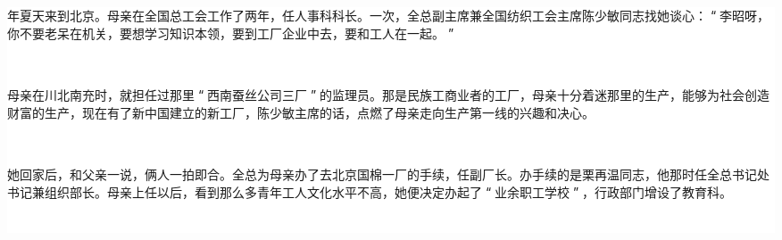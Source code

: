   </span>
  <span class="s1">
   年夏天来到北京。母亲在全国总工会工作了两年，任人事科科长。一次，全总副主席兼全国纺织工会主席陈少敏同志找她谈心：
  </span>
  <span class="s2">
   “
  </span>
  <span class="s1">
   李昭呀，你不要老呆在机关，要想学习知识本领，要到工厂企业中去，要和工人在一起。
  </span>
  <span class="s2">
   ”
  </span>
 </p>
 <p class="p1">
  <span class="s1">
  </span>
  <br/>
 </p>
 <p class="p2">
  <span class="s1">
   母亲在川北南充时，就担任过那里
  </span>
  <span class="s2">
   “
  </span>
  <span class="s1">
   西南蚕丝公司三厂
  </span>
  <span class="s2">
   ”
  </span>
  <span class="s1">
   的监理员。那是民族工商业者的工厂，母亲十分着迷那里的生产，能够为社会创造财富的生产，现在有了新中国建立的新工厂，陈少敏主席的话，点燃了母亲走向生产第一线的兴趣和决心。
  </span>
 </p>
 <p class="p1">
  <span class="s1">
  </span>
  <br/>
 </p>
 <p class="p2">
  <span class="s1">
   她回家后，和父亲一说，俩人一拍即合。全总为母亲办了去北京国棉一厂的手续，任副厂长。办手续的是栗再温同志，他那时任全总书记处书记兼组织部长。母亲上任以后，看到那么多青年工人文化水平不高，她便决定办起了
  </span>
  <span class="s2">
   “
  </span>
  <span class="s1">
   业余职工学校
  </span>
  <span class="s2">
   ”
  </span>
  <span class="s1">
   ，行政部门增设了教育科。
  </span>
 </p>
 <p class="p1">
  <span class="s1">
  </span>
  <br/>
 </p>
 <p class="p2">